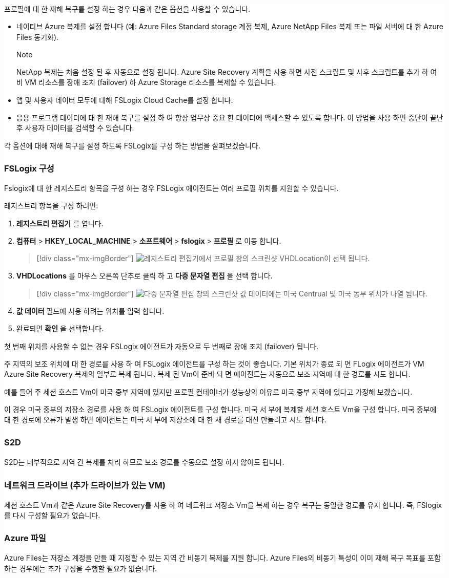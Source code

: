 프로필에 대 한 재해 복구를 설정 하는 경우 다음과 같은 옵션을 사용할 수 있습니다.

   - 네이티브 Azure 복제를 설정 합니다 (예: Azure Files Standard storage 계정 복제, Azure NetApp Files 복제 또는 파일 서버에 대 한 Azure Files 동기화).
    
     >[!NOTE]
     >NetApp 복제는 처음 설정 된 후 자동으로 설정 됩니다. Azure Site Recovery 계획을 사용 하면 사전 스크립트 및 사후 스크립트를 추가 하 여 비 VM 리소스를 장애 조치 (failover) 하 Azure Storage 리소스를 복제할 수 있습니다.

   - 앱 및 사용자 데이터 모두에 대해 FSLogix Cloud Cache를 설정 합니다.
   - 응용 프로그램 데이터에 대 한 재해 복구를 설정 하 여 항상 업무상 중요 한 데이터에 액세스할 수 있도록 합니다. 이 방법을 사용 하면 중단이 끝난 후 사용자 데이터를 검색할 수 있습니다.

각 옵션에 대해 재해 복구를 설정 하도록 FSLogix를 구성 하는 방법을 살펴보겠습니다.

### <a name="fslogix-configuration"></a>FSLogix 구성

Fslogix에 대 한 레지스트리 항목을 구성 하는 경우 FSLogix 에이전트는 여러 프로필 위치를 지원할 수 있습니다.

레지스트리 항목을 구성 하려면:

1. **레지스트리 편집기** 를 엽니다.
2. **컴퓨터**  >  **HKEY_LOCAL_MACHINE**  >  **소프트웨어**  >  **fslogix**  >  **프로필** 로 이동 합니다.
   
     > [!div class="mx-imgBorder"]
     > ![레지스트리 편집기에서 프로필 창의 스크린샷 VHDLocation이 선택 됩니다.](media/regedit-profiles.png)

3. **VHDLocations** 를 마우스 오른쪽 단추로 클릭 하 고 **다중 문자열 편집** 을 선택 합니다.

     > [!div class="mx-imgBorder"]
     > ![다중 문자열 편집 창의 스크린샷 값 데이터에는 미국 Centrual 및 미국 동부 위치가 나열 됩니다.](media/multi-string-edit.png)

4. **값 데이터** 필드에 사용 하려는 위치를 입력 합니다.
5. 완료되면 **확인** 을 선택합니다.

첫 번째 위치를 사용할 수 없는 경우 FSLogix 에이전트가 자동으로 두 번째로 장애 조치 (failover) 됩니다.

주 지역의 보조 위치에 대 한 경로를 사용 하 여 FSLogix 에이전트를 구성 하는 것이 좋습니다. 기본 위치가 종료 되 면 FLogix 에이전트가 VM Azure Site Recovery 복제의 일부로 복제 됩니다. 복제 된 Vm이 준비 되 면 에이전트는 자동으로 보조 지역에 대 한 경로를 시도 합니다.

예를 들어 주 세션 호스트 Vm이 미국 중부 지역에 있지만 프로필 컨테이너가 성능상의 이유로 미국 중부 지역에 있다고 가정해 보겠습니다.

이 경우 미국 중부의 저장소 경로를 사용 하 여 FSLogix 에이전트를 구성 합니다. 미국 서 부에 복제할 세션 호스트 Vm을 구성 합니다. 미국 중부에 대 한 경로에 오류가 발생 하면 에이전트는 미국 서 부에 저장소에 대 한 새 경로를 대신 만들려고 시도 합니다.

### <a name="s2d"></a>S2D

S2D는 내부적으로 지역 간 복제를 처리 하므로 보조 경로를 수동으로 설정 하지 않아도 됩니다.

### <a name="network-drives-vm-with-extra-drives"></a>네트워크 드라이브 (추가 드라이브가 있는 VM)

세션 호스트 Vm과 같은 Azure Site Recovery를 사용 하 여 네트워크 저장소 Vm을 복제 하는 경우 복구는 동일한 경로를 유지 합니다. 즉, FSlogix를 다시 구성할 필요가 없습니다.

### <a name="azure-files"></a>Azure 파일

Azure Files는 저장소 계정을 만들 때 지정할 수 있는 지역 간 비동기 복제를 지원 합니다. Azure Files의 비동기 특성이 이미 재해 복구 목표를 포함 하는 경우에는 추가 구성을 수행할 필요가 없습니다.
